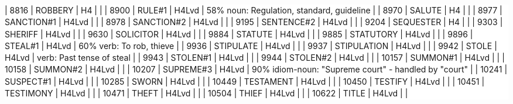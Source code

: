 |  8816 | ROBBERY         | H4       |                                                                                                                                                                        |
|  8900 | RULE#1          | H4Lvd    | 58% noun: Regulation, standard, guideline                                                                                                                              |
|  8970 | SALUTE          | H4       |                                                                                                                                                                        |
|  8977 | SANCTION#1      | H4Lvd    |                                                                                                                                                                        |
|  8978 | SANCTION#2      | H4Lvd    |                                                                                                                                                                        |
|  9195 | SENTENCE#2      | H4Lvd    |                                                                                                                                                                        |
|  9204 | SEQUESTER       | H4       |                                                                                                                                                                        |
|  9303 | SHERIFF         | H4Lvd    |                                                                                                                                                                        |
|  9630 | SOLICITOR       | H4Lvd    |                                                                                                                                                                        |
|  9884 | STATUTE         | H4Lvd    |                                                                                                                                                                        |
|  9885 | STATUTORY       | H4Lvd    |                                                                                                                                                                        |
|  9896 | STEAL#1         | H4Lvd    | 60% verb: To rob, thieve                                                                                                                                               |
|  9936 | STIPULATE       | H4Lvd    |                                                                                                                                                                        |
|  9937 | STIPULATION     | H4Lvd    |                                                                                                                                                                        |
|  9942 | STOLE           | H4Lvd    | verb: Past tense of steal                                                                                                                                              |
|  9943 | STOLEN#1        | H4Lvd    |                                                                                                                                                                        |
|  9944 | STOLEN#2        | H4Lvd    |                                                                                                                                                                        |
| 10157 | SUMMON#1        | H4Lvd    |                                                                                                                                                                        |
| 10158 | SUMMON#2        | H4Lvd    |                                                                                                                                                                        |
| 10207 | SUPREME#3       | H4Lvd    | 90% idiom-noun: "Supreme court" - handled by "court"                                                                                                                   |
| 10241 | SUSPECT#1       | H4Lvd    |                                                                                                                                                                        |
| 10285 | SWORN           | H4Lvd    |                                                                                                                                                                        |
| 10449 | TESTAMENT       | H4Lvd    |                                                                                                                                                                        |
| 10450 | TESTIFY         | H4Lvd    |                                                                                                                                                                        |
| 10451 | TESTIMONY       | H4Lvd    |                                                                                                                                                                        |
| 10471 | THEFT           | H4Lvd    |                                                                                                                                                                        |
| 10504 | THIEF           | H4Lvd    |                                                                                                                                                                        |
| 10622 | TITLE           | H4Lvd    |                                                                                                                                                                        |